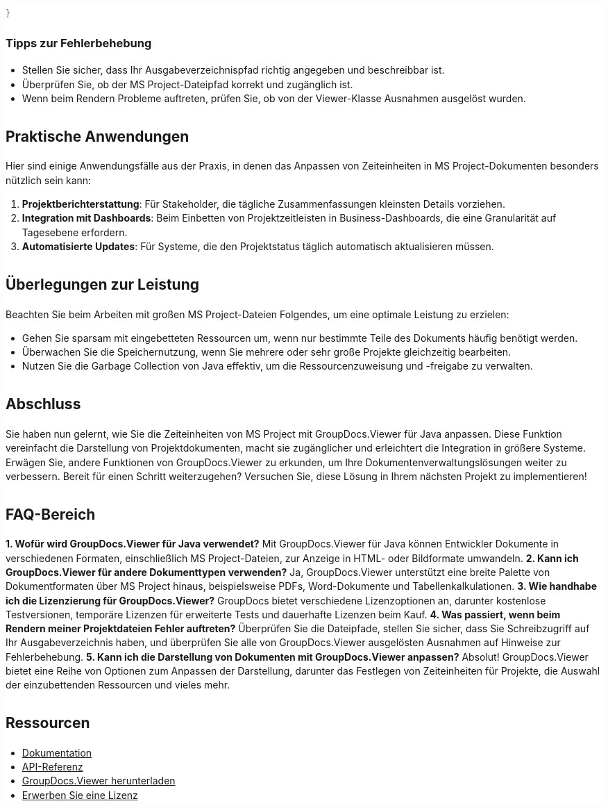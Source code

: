 ```java
}
```
### Tipps zur Fehlerbehebung
- Stellen Sie sicher, dass Ihr Ausgabeverzeichnispfad richtig angegeben und beschreibbar ist.
- Überprüfen Sie, ob der MS Project-Dateipfad korrekt und zugänglich ist.
- Wenn beim Rendern Probleme auftreten, prüfen Sie, ob von der Viewer-Klasse Ausnahmen ausgelöst wurden.
## Praktische Anwendungen
Hier sind einige Anwendungsfälle aus der Praxis, in denen das Anpassen von Zeiteinheiten in MS Project-Dokumenten besonders nützlich sein kann:
1. **Projektberichterstattung**: Für Stakeholder, die tägliche Zusammenfassungen kleinsten Details vorziehen.
2. **Integration mit Dashboards**: Beim Einbetten von Projektzeitleisten in Business-Dashboards, die eine Granularität auf Tagesebene erfordern.
3. **Automatisierte Updates**: Für Systeme, die den Projektstatus täglich automatisch aktualisieren müssen.
## Überlegungen zur Leistung
Beachten Sie beim Arbeiten mit großen MS Project-Dateien Folgendes, um eine optimale Leistung zu erzielen:
- Gehen Sie sparsam mit eingebetteten Ressourcen um, wenn nur bestimmte Teile des Dokuments häufig benötigt werden.
- Überwachen Sie die Speichernutzung, wenn Sie mehrere oder sehr große Projekte gleichzeitig bearbeiten.
- Nutzen Sie die Garbage Collection von Java effektiv, um die Ressourcenzuweisung und -freigabe zu verwalten.
## Abschluss
Sie haben nun gelernt, wie Sie die Zeiteinheiten von MS Project mit GroupDocs.Viewer für Java anpassen. Diese Funktion vereinfacht die Darstellung von Projektdokumenten, macht sie zugänglicher und erleichtert die Integration in größere Systeme. 
Erwägen Sie, andere Funktionen von GroupDocs.Viewer zu erkunden, um Ihre Dokumentenverwaltungslösungen weiter zu verbessern.
Bereit für einen Schritt weiterzugehen? Versuchen Sie, diese Lösung in Ihrem nächsten Projekt zu implementieren!
## FAQ-Bereich
**1. Wofür wird GroupDocs.Viewer für Java verwendet?**
Mit GroupDocs.Viewer für Java können Entwickler Dokumente in verschiedenen Formaten, einschließlich MS Project-Dateien, zur Anzeige in HTML- oder Bildformate umwandeln.
**2. Kann ich GroupDocs.Viewer für andere Dokumenttypen verwenden?**
Ja, GroupDocs.Viewer unterstützt eine breite Palette von Dokumentformaten über MS Project hinaus, beispielsweise PDFs, Word-Dokumente und Tabellenkalkulationen.
**3. Wie handhabe ich die Lizenzierung für GroupDocs.Viewer?**
GroupDocs bietet verschiedene Lizenzoptionen an, darunter kostenlose Testversionen, temporäre Lizenzen für erweiterte Tests und dauerhafte Lizenzen beim Kauf.
**4. Was passiert, wenn beim Rendern meiner Projektdateien Fehler auftreten?**
Überprüfen Sie die Dateipfade, stellen Sie sicher, dass Sie Schreibzugriff auf Ihr Ausgabeverzeichnis haben, und überprüfen Sie alle von GroupDocs.Viewer ausgelösten Ausnahmen auf Hinweise zur Fehlerbehebung.
**5. Kann ich die Darstellung von Dokumenten mit GroupDocs.Viewer anpassen?**
Absolut! GroupDocs.Viewer bietet eine Reihe von Optionen zum Anpassen der Darstellung, darunter das Festlegen von Zeiteinheiten für Projekte, die Auswahl der einzubettenden Ressourcen und vieles mehr.
## Ressourcen
- [Dokumentation](https://docs.groupdocs.com/viewer/java/)
- [API-Referenz](https://reference.groupdocs.com/viewer/java/)
- [GroupDocs.Viewer herunterladen](https://releases.groupdocs.com/viewer/java/)
- [Erwerben Sie eine Lizenz](https://purchase.groupdocs.com/buy)
